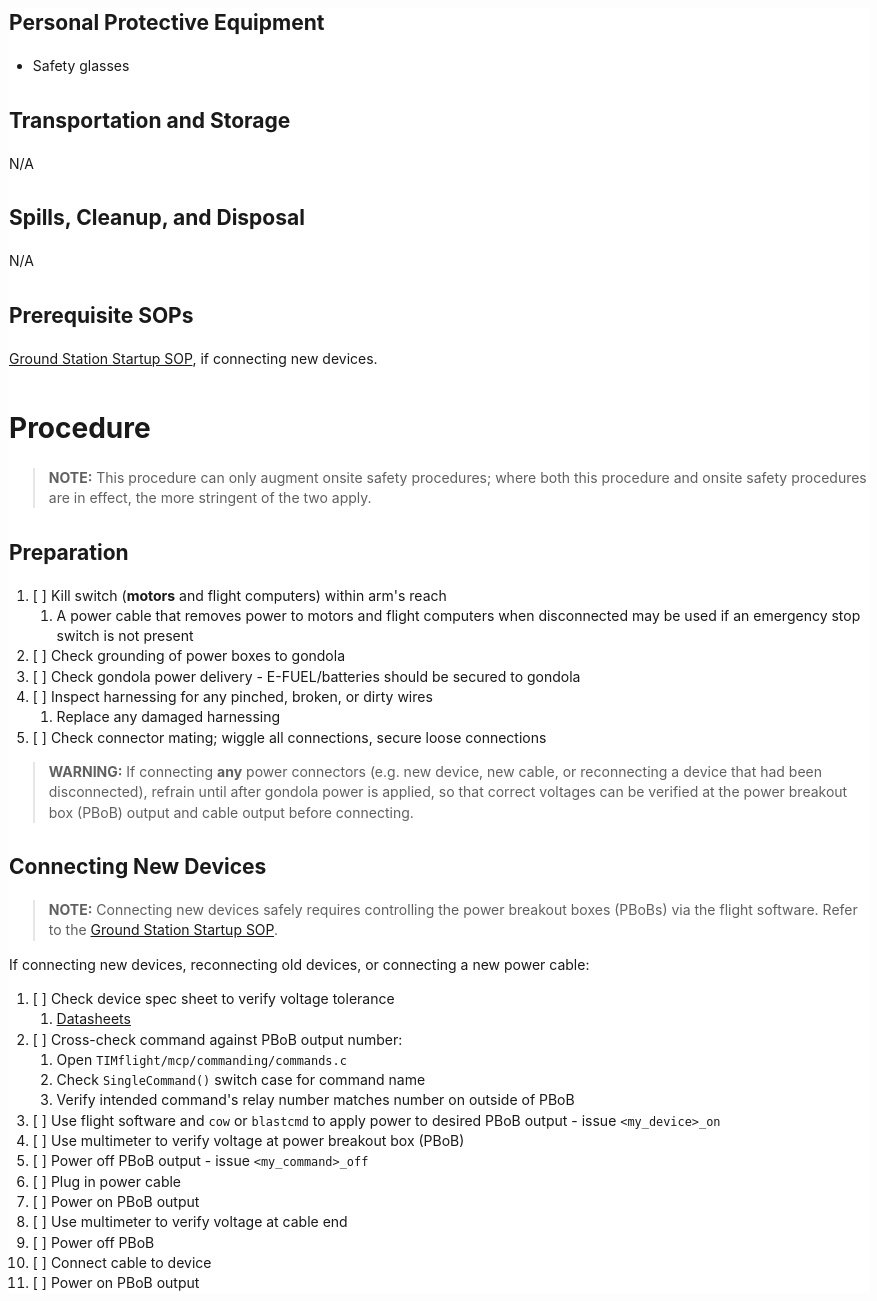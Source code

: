## Personal Protective Equipment

* Safety glasses

## Transportation and Storage

N/A

## Spills, Cleanup, and Disposal

N/A

## Prerequisite SOPs

[Ground Station Startup SOP](./GroundStationStartup.md), if connecting new devices.

# Procedure

> **NOTE:** This procedure can only augment onsite safety procedures; where both this procedure and onsite safety procedures are in effect, the more stringent of the two apply.

## Preparation

1. [ ] Kill switch (**motors** and flight computers) within arm's reach
    1. A power cable that removes power to motors and flight computers when disconnected may be used if an emergency stop switch is not present
2. [ ] Check grounding of power boxes to gondola
3. [ ] Check gondola power delivery - E-FUEL/batteries should be secured to gondola
4. [ ] Inspect harnessing for any pinched, broken, or dirty wires
    1. Replace any damaged harnessing
5. [ ] Check connector mating; wiggle all connections, secure loose connections

> **WARNING:** If connecting **any** power connectors (e.g. new device, new cable, or reconnecting a device that had been disconnected), refrain until after gondola power is applied, so that correct voltages can be verified at the power breakout box (PBoB) output and cable output before connecting.

## Connecting New Devices

> **NOTE:** Connecting new devices safely requires controlling the power breakout boxes (PBoBs) via the flight software. Refer to the [Ground Station Startup SOP](./GroundStationStartup.md).

If connecting new devices, reconnecting old devices, or connecting a new power cable:

1. [ ] Check device spec sheet to verify voltage tolerance
    1. [Datasheets](https://drive.google.com/drive/u/0/folders/1erbkUpVd5UW-Y4VRA8wPCMF6vXLMjCDW)
2. [ ] Cross-check command against PBoB output number:
    1. Open `TIMflight/mcp/commanding/commands.c`
    2. Check `SingleCommand()` switch case for command name
    3. Verify intended command's relay number matches number on outside of PBoB
3. [ ] Use flight software and `cow` or `blastcmd` to apply power to desired PBoB output - issue `<my_device>_on`
4. [ ] Use multimeter to verify voltage at power breakout box (PBoB)
5. [ ] Power off PBoB output - issue `<my_command>_off`
6. [ ] Plug in power cable
7. [ ] Power on PBoB output
8. [ ] Use multimeter to verify voltage at cable end
9. [ ] Power off PBoB
10. [ ] Connect cable to device
11. [ ] Power on PBoB output

